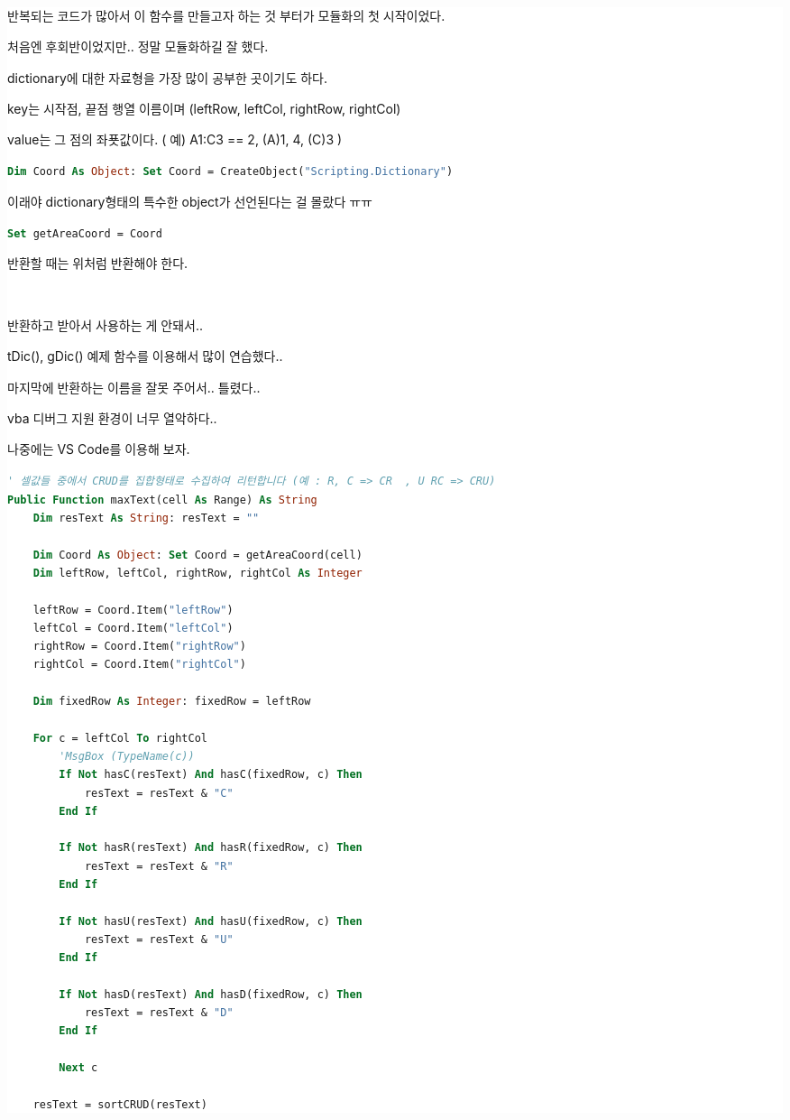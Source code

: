 반복되는 코드가 많아서 이 함수를 만들고자 하는 것 부터가 모듈화의 첫 시작이었다.

처음엔 후회반이었지만.. 정말 모듈화하길 잘 했다.

dictionary에 대한 자료형을 가장 많이 공부한 곳이기도 하다.

key는 시작점, 끝점 행열 이름이며 (leftRow, leftCol, rightRow, rightCol)

value는 그 점의 좌푯값이다. ( 예) A1:C3 == 2, (A)1, 4, (C)3 )

```vb
Dim Coord As Object: Set Coord = CreateObject("Scripting.Dictionary")
```

이래야 dictionary형태의 특수한 object가 선언된다는 걸 몰랐다 ㅠㅠ

```vb
Set getAreaCoord = Coord
```

반환할 때는 위처럼 반환해야 한다.

​

반환하고 받아서 사용하는 게 안돼서..

tDic(), gDic() 예제 함수를 이용해서 많이 연습했다..

마지막에 반환하는 이름을 잘못 주어서.. 틀렸다..

vba 디버그 지원 환경이 너무 열악하다..

나중에는 VS Code를 이용해 보자.

```vb
' 셀값들 중에서 CRUD를 집합형태로 수집하여 리턴합니다 (예 : R, C => CR  , U RC => CRU)
Public Function maxText(cell As Range) As String
    Dim resText As String: resText = ""

    Dim Coord As Object: Set Coord = getAreaCoord(cell)
    Dim leftRow, leftCol, rightRow, rightCol As Integer

    leftRow = Coord.Item("leftRow")
    leftCol = Coord.Item("leftCol")
    rightRow = Coord.Item("rightRow")
    rightCol = Coord.Item("rightCol")

    Dim fixedRow As Integer: fixedRow = leftRow

    For c = leftCol To rightCol
        'MsgBox (TypeName(c))
        If Not hasC(resText) And hasC(fixedRow, c) Then
            resText = resText & "C"
        End If

        If Not hasR(resText) And hasR(fixedRow, c) Then
            resText = resText & "R"
        End If

        If Not hasU(resText) And hasU(fixedRow, c) Then
            resText = resText & "U"
        End If

        If Not hasD(resText) And hasD(fixedRow, c) Then
            resText = resText & "D"
        End If

        Next c

    resText = sortCRUD(resText)

```